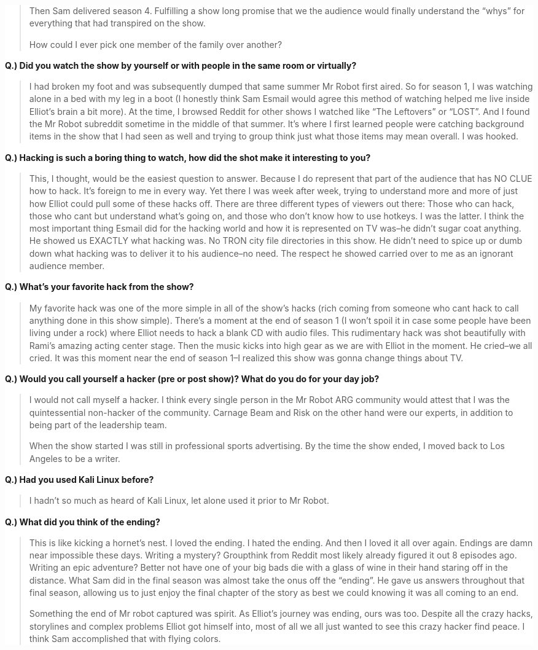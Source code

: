 > 
> Then Sam delivered season 4. Fulfilling a show long promise that we the audience would finally understand the “whys” for everything that had transpired on the show.
> 
> How could I ever pick one member of the family over another?

**Q.) Did you watch the show by yourself or with people in the same room or virtually?**

> I had broken my foot and was subsequently dumped that same summer Mr Robot first aired. So for season 1, I was watching alone in a bed with my leg in a boot (I honestly think Sam Esmail would agree this method of watching helped me live inside Elliot’s brain a bit more). At the time, I browsed Reddit for other shows I watched like “The Leftovers” or “LOST”. And I found the Mr Robot subreddit sometime in the middle of that summer. It’s where I first learned people were catching background items in the show that I had seen as well and trying to group think just what those items may mean overall. I was hooked.

**Q.) Hacking is such a boring thing to watch, how did the shot make it interesting to you?**

> This, I thought, would be the easiest question to answer. Because I do represent that part of the audience that has NO CLUE how to hack. It’s foreign to me in every way. Yet there I was week after week, trying to understand more and more of just how Elliot could pull some of these hacks off. There are three different types of viewers out there: Those who can hack, those who cant but understand what’s going on, and those who don’t know how to use hotkeys. I was the latter. I think the most important thing Esmail did for the hacking world and how it is represented on TV was–he didn’t sugar coat anything. He showed us EXACTLY what hacking was. No TRON city file directories in this show. He didn’t need to spice up or dumb down what hacking was to deliver it to his audience–no need. The respect he showed carried over to me as an ignorant audience member.

**Q.) What’s your favorite hack from the show?**

> My favorite hack was one of the more simple in all of the show’s hacks (rich coming from someone who cant hack to call anything done in this show simple). There’s a moment at the end of season 1 (I won’t spoil it in case some people have been living under a rock) where Elliot needs to hack a blank CD with audio files. This rudimentary hack was shot beautifully with Rami’s amazing acting center stage. Then the music kicks into high gear as we are with Elliot in the moment. He cried–we all cried. It was this moment near the end of season 1–I realized this show was gonna change things about TV.

**Q.) Would you call yourself a hacker (pre or post show)? What do you do for your day job?**

> I would not call myself a hacker. I think every single person in the Mr Robot ARG community would attest that I was the quintessential non-hacker of the community. Carnage Beam and Risk on the other hand were our experts, in addition to being part of the leadership team.
> 
> When the show started I was still in professional sports advertising. By the time the show ended, I moved back to Los Angeles to be a writer.

**Q.) Had you used Kali Linux before?**

> I hadn’t so much as heard of Kali Linux, let alone used it prior to Mr Robot.

**Q.) What did you think of the ending?**

> This is like kicking a hornet’s nest. I loved the ending. I hated the ending. And then I loved it all over again. Endings are damn near impossible these days. Writing a mystery? Groupthink from Reddit most likely already figured it out 8 episodes ago. Writing an epic adventure? Better not have one of your big bads die with a glass of wine in their hand staring off in the distance. What Sam did in the final season was almost take the onus off the “ending”. He gave us answers throughout that final season, allowing us to just enjoy the final chapter of the story as best we could knowing it was all coming to an end.
> 
> Something the end of Mr robot captured was spirit. As Elliot’s journey was ending, ours was too. Despite all the crazy hacks, storylines and complex problems Elliot got himself into, most of all we all just wanted to see this crazy hacker find peace. I think Sam accomplished that with flying colors.
